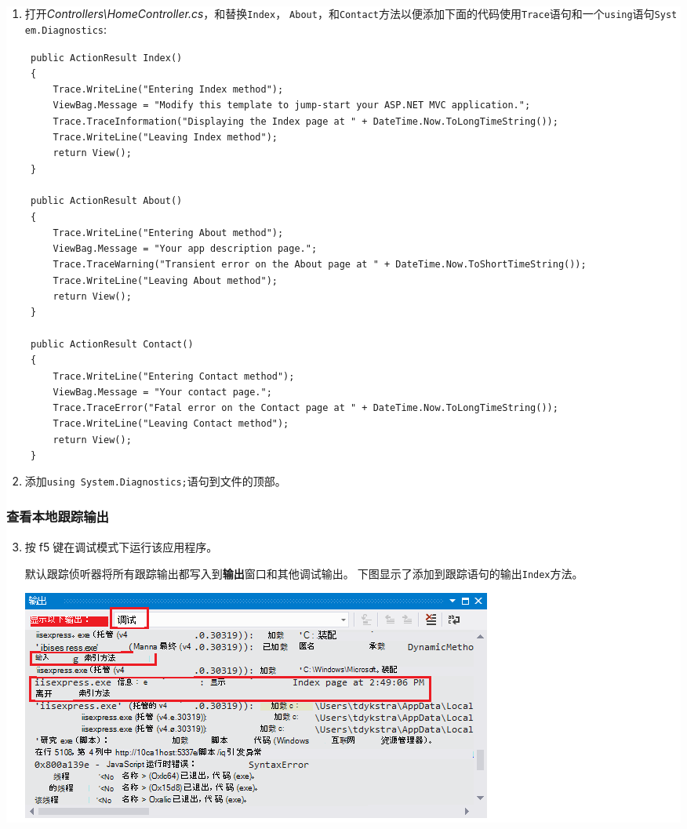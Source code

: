 1. 打开*Controllers\HomeController.cs*，和替换`Index`， `About`，和`Contact`方法以便添加下面的代码使用`Trace`语句和一个`using`语句`System.Diagnostics`:

        public ActionResult Index()
        {
            Trace.WriteLine("Entering Index method");
            ViewBag.Message = "Modify this template to jump-start your ASP.NET MVC application.";
            Trace.TraceInformation("Displaying the Index page at " + DateTime.Now.ToLongTimeString());
            Trace.WriteLine("Leaving Index method");
            return View();
        }
        
        public ActionResult About()
        {
            Trace.WriteLine("Entering About method");
            ViewBag.Message = "Your app description page.";
            Trace.TraceWarning("Transient error on the About page at " + DateTime.Now.ToShortTimeString());
            Trace.WriteLine("Leaving About method");
            return View();
        }
        
        public ActionResult Contact()
        {
            Trace.WriteLine("Entering Contact method");
            ViewBag.Message = "Your contact page.";
            Trace.TraceError("Fatal error on the Contact page at " + DateTime.Now.ToLongTimeString());
            Trace.WriteLine("Leaving Contact method");
            return View();
        }       

2. 添加`using System.Diagnostics;`语句到文件的顶部。
                
### <a name="view-the-tracing-output-locally"></a>查看本地跟踪输出

3. 按 f5 键在调试模式下运行该应用程序。

    默认跟踪侦听器将所有跟踪输出都写入到**输出**窗口和其他调试输出。 下图显示了添加到跟踪语句的输出`Index`方法。

    ![在调试窗口中跟踪](./media/web-sites-dotnet-troubleshoot-visual-studio/tws-debugtracing.png)
